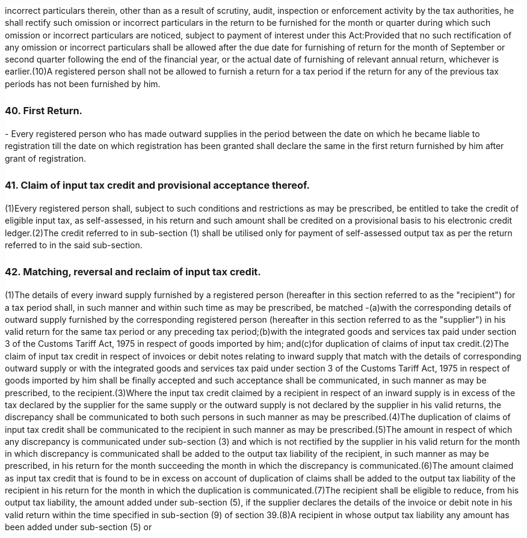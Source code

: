 incorrect particulars therein, other than as a result of scrutiny, audit,
inspection or enforcement activity by the tax authorities, he shall rectify
such omission or incorrect particulars in the return to be furnished for the
month or quarter during which such omission or incorrect particulars are
noticed, subject to payment of interest under this Act:Provided that no such
rectification of any omission or incorrect particulars shall be allowed after
the due date for furnishing of return for the month of September or second
quarter following the end of the financial year, or the actual date of
furnishing of relevant annual return, whichever is earlier.(10)A registered
person shall not be allowed to furnish a return for a tax period if the return
for any of the previous tax periods has not been furnished by him.

### 40. First Return.

\- Every registered person who has made outward supplies in the period between
the date on which he became liable to registration till the date on which
registration has been granted shall declare the same in the first return
furnished by him after grant of registration.

### 41. Claim of input tax credit and provisional acceptance thereof.

(1)Every registered person shall, subject to such conditions and restrictions
as may be prescribed, be entitled to take the credit of eligible input tax, as
self-assessed, in his return and such amount shall be credited on a
provisional basis to his electronic credit ledger.(2)The credit referred to in
sub-section (1) shall be utilised only for payment of self-assessed output tax
as per the return referred to in the said sub-section.

### 42. Matching, reversal and reclaim of input tax credit.

(1)The details of every inward supply furnished by a registered person
(hereafter in this section referred to as the "recipient") for a tax period
shall, in such manner and within such time as may be prescribed, be matched
-(a)with the corresponding details of outward supply furnished by the
corresponding registered person (hereafter in this section referred to as the
"supplier") in his valid return for the same tax period or any preceding tax
period;(b)with the integrated goods and services tax paid under section 3 of
the Customs Tariff Act, 1975 in respect of goods imported by him; and(c)for
duplication of claims of input tax credit.(2)The claim of input tax credit in
respect of invoices or debit notes relating to inward supply that match with
the details of corresponding outward supply or with the integrated goods and
services tax paid under section 3 of the Customs Tariff Act, 1975 in respect
of goods imported by him shall be finally accepted and such acceptance shall
be communicated, in such manner as may be prescribed, to the
recipient.(3)Where the input tax credit claimed by a recipient in respect of
an inward supply is in excess of the tax declared by the supplier for the same
supply or the outward supply is not declared by the supplier in his valid
returns, the discrepancy shall be communicated to both such persons in such
manner as may be prescribed.(4)The duplication of claims of input tax credit
shall be communicated to the recipient in such manner as may be
prescribed.(5)The amount in respect of which any discrepancy is communicated
under sub-section (3) and which is not rectified by the supplier in his valid
return for the month in which discrepancy is communicated shall be added to
the output tax liability of the recipient, in such manner as may be
prescribed, in his return for the month succeeding the month in which the
discrepancy is communicated.(6)The amount claimed as input tax credit that is
found to be in excess on account of duplication of claims shall be added to
the output tax liability of the recipient in his return for the month in which
the duplication is communicated.(7)The recipient shall be eligible to reduce,
from his output tax liability, the amount added under sub-section (5), if the
supplier declares the details of the invoice or debit note in his valid return
within the time specified in sub-section (9) of section 39.(8)A recipient in
whose output tax liability any amount has been added under sub-section (5) or
